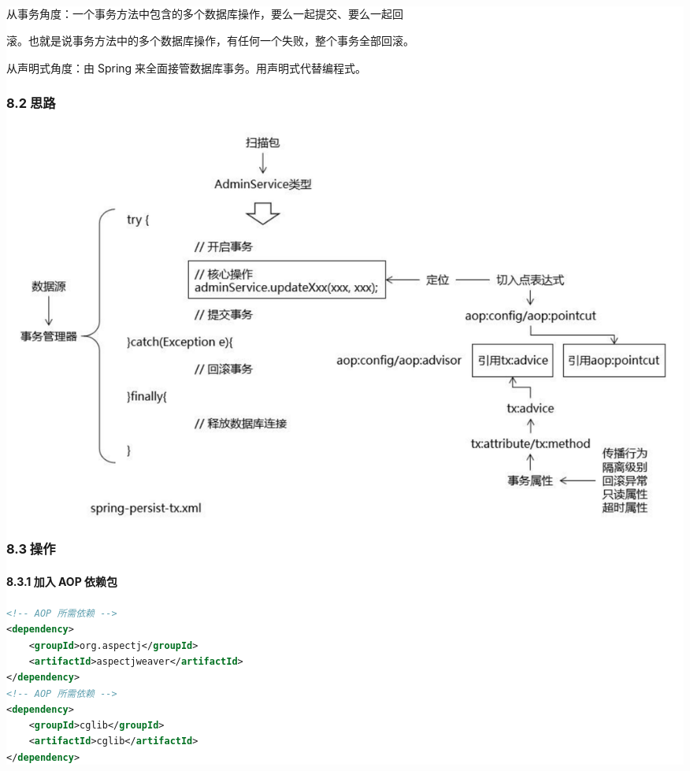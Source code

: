 从事务角度：一个事务方法中包含的多个数据库操作，要么一起提交、要么一起回 

滚。也就是说事务方法中的多个数据库操作，有任何一个失败，整个事务全部回滚。 



从声明式角度：由 Spring 来全面接管数据库事务。用声明式代替编程式。



### 8.2 思路

![截屏2020-05-25上午3.31.30](imgs/截屏2020-05-25上午3.31.30.png)

### 8.3 操作

#### 8.3.1 加入 AOP 依赖包

```xml
<!-- AOP 所需依赖 -->
<dependency>
    <groupId>org.aspectj</groupId>
    <artifactId>aspectjweaver</artifactId>
</dependency> 
<!-- AOP 所需依赖 -->
<dependency>
    <groupId>cglib</groupId>
    <artifactId>cglib</artifactId>
</dependency>
```
